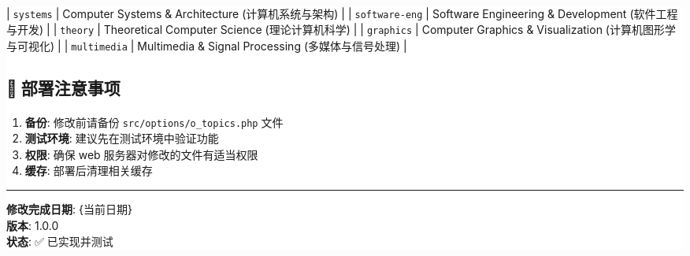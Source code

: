 | `systems` | Computer Systems & Architecture (计算机系统与架构) |
| `software-eng` | Software Engineering & Development (软件工程与开发) |
| `theory` | Theoretical Computer Science (理论计算机科学) |
| `graphics` | Computer Graphics & Visualization (计算机图形学与可视化) |
| `multimedia` | Multimedia & Signal Processing (多媒体与信号处理) |

## 🚀 部署注意事项

1. **备份**: 修改前请备份 `src/options/o_topics.php` 文件
2. **测试环境**: 建议先在测试环境中验证功能
3. **权限**: 确保 web 服务器对修改的文件有适当权限
4. **缓存**: 部署后清理相关缓存

---

**修改完成日期**: {当前日期}  
**版本**: 1.0.0  
**状态**: ✅ 已实现并测试 